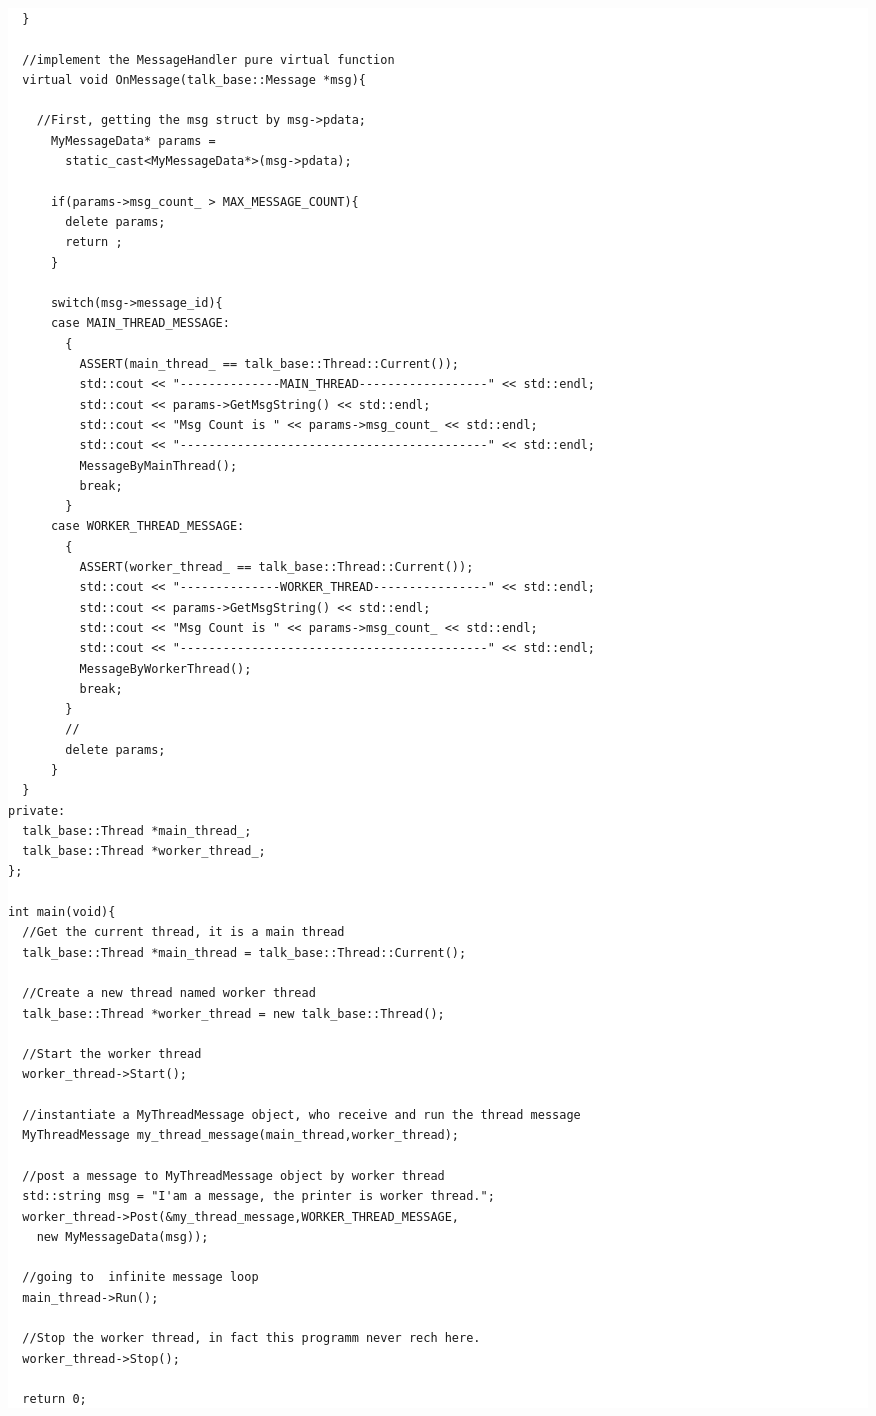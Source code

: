       }

      //implement the MessageHandler pure virtual function
      virtual void OnMessage(talk_base::Message *msg){

        //First, getting the msg struct by msg->pdata;
          MyMessageData* params = 
            static_cast<MyMessageData*>(msg->pdata);

          if(params->msg_count_ > MAX_MESSAGE_COUNT){
            delete params;
            return ;
          }

          switch(msg->message_id){
          case MAIN_THREAD_MESSAGE:
            {
              ASSERT(main_thread_ == talk_base::Thread::Current());
              std::cout << "--------------MAIN_THREAD------------------" << std::endl;
              std::cout << params->GetMsgString() << std::endl;
              std::cout << "Msg Count is " << params->msg_count_ << std::endl;
              std::cout << "-------------------------------------------" << std::endl;
              MessageByMainThread();
              break;
            }
          case WORKER_THREAD_MESSAGE:
            {
              ASSERT(worker_thread_ == talk_base::Thread::Current());
              std::cout << "--------------WORKER_THREAD----------------" << std::endl;
              std::cout << params->GetMsgString() << std::endl;
              std::cout << "Msg Count is " << params->msg_count_ << std::endl;
              std::cout << "-------------------------------------------" << std::endl;
              MessageByWorkerThread();
              break;
            }
            //
            delete params;
          }
      }
    private:
      talk_base::Thread *main_thread_;
      talk_base::Thread *worker_thread_;
    };

    int main(void){
      //Get the current thread, it is a main thread
      talk_base::Thread *main_thread = talk_base::Thread::Current();

      //Create a new thread named worker thread
      talk_base::Thread *worker_thread = new talk_base::Thread();

      //Start the worker thread
      worker_thread->Start();

      //instantiate a MyThreadMessage object, who receive and run the thread message
      MyThreadMessage my_thread_message(main_thread,worker_thread);

      //post a message to MyThreadMessage object by worker thread
      std::string msg = "I'am a message, the printer is worker thread.";
      worker_thread->Post(&my_thread_message,WORKER_THREAD_MESSAGE,
        new MyMessageData(msg));

      //going to  infinite message loop 
      main_thread->Run();

      //Stop the worker thread, in fact this programm never rech here.
      worker_thread->Stop();

      return 0;